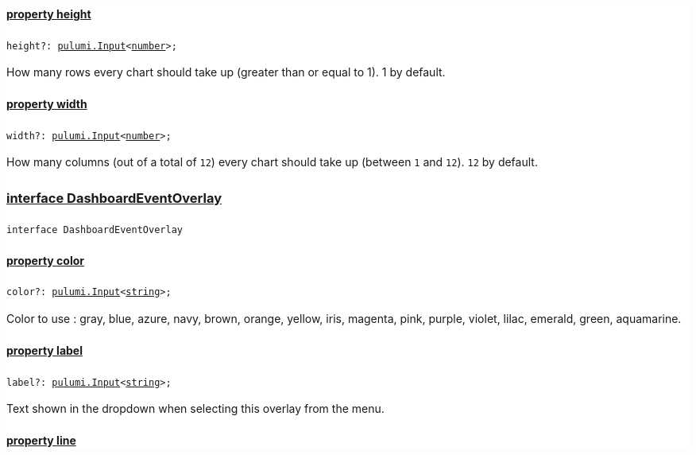 <h4 class="pdoc-member-header" id="DashboardColumn-height">
<a class="pdoc-child-name" href="https://github.com/pulumi/pulumi-signalfx/blob/70b5688a845a4b65de5f2b4d2e0511e5b97ace8b/sdk/nodejs/types/input.ts#L58">property <b>height</b></a>
</h4>

<pre class="highlight"><code><span class='kd'></span>height?: <a href='/docs/reference/pkg/nodejs/pulumi/pulumi/#Input'>pulumi.Input</a>&lt;<span class='kd'><a href='https://developer.mozilla.org/en-US/docs/Web/JavaScript/Reference/Global_Objects/Number'>number</a></span>&gt;;</code></pre>

How many rows every chart should take up (greater than or equal to 1). 1 by default.

<h4 class="pdoc-member-header" id="DashboardColumn-width">
<a class="pdoc-child-name" href="https://github.com/pulumi/pulumi-signalfx/blob/70b5688a845a4b65de5f2b4d2e0511e5b97ace8b/sdk/nodejs/types/input.ts#L62">property <b>width</b></a>
</h4>

<pre class="highlight"><code><span class='kd'></span>width?: <a href='/docs/reference/pkg/nodejs/pulumi/pulumi/#Input'>pulumi.Input</a>&lt;<span class='kd'><a href='https://developer.mozilla.org/en-US/docs/Web/JavaScript/Reference/Global_Objects/Number'>number</a></span>&gt;;</code></pre>

How many columns (out of a total of `12`) every chart should take up (between `1` and `12`). `12` by default.

<h3 class="pdoc-module-header" id="DashboardEventOverlay" data-link-title="DashboardEventOverlay">
    <a href="https://github.com/pulumi/pulumi-signalfx/blob/70b5688a845a4b65de5f2b4d2e0511e5b97ace8b/sdk/nodejs/types/input.ts#L65">
        interface <strong>DashboardEventOverlay</strong>
    </a>
</h3>

<pre class="highlight"><code><span class='kr'>interface</span> <span class='nx'>DashboardEventOverlay</span></code></pre>
<h4 class="pdoc-member-header" id="DashboardEventOverlay-color">
<a class="pdoc-child-name" href="https://github.com/pulumi/pulumi-signalfx/blob/70b5688a845a4b65de5f2b4d2e0511e5b97ace8b/sdk/nodejs/types/input.ts#L69">property <b>color</b></a>
</h4>

<pre class="highlight"><code><span class='kd'></span>color?: <a href='/docs/reference/pkg/nodejs/pulumi/pulumi/#Input'>pulumi.Input</a>&lt;<span class='kd'><a href='https://developer.mozilla.org/en-US/docs/Web/JavaScript/Reference/Global_Objects/String'>string</a></span>&gt;;</code></pre>

Color to use : gray, blue, azure, navy, brown, orange, yellow, iris, magenta, pink, purple, violet, lilac, emerald, green, aquamarine.

<h4 class="pdoc-member-header" id="DashboardEventOverlay-label">
<a class="pdoc-child-name" href="https://github.com/pulumi/pulumi-signalfx/blob/70b5688a845a4b65de5f2b4d2e0511e5b97ace8b/sdk/nodejs/types/input.ts#L73">property <b>label</b></a>
</h4>

<pre class="highlight"><code><span class='kd'></span>label?: <a href='/docs/reference/pkg/nodejs/pulumi/pulumi/#Input'>pulumi.Input</a>&lt;<span class='kd'><a href='https://developer.mozilla.org/en-US/docs/Web/JavaScript/Reference/Global_Objects/String'>string</a></span>&gt;;</code></pre>

Text shown in the dropdown when selecting this overlay from the menu.

<h4 class="pdoc-member-header" id="DashboardEventOverlay-line">
<a class="pdoc-child-name" href="https://github.com/pulumi/pulumi-signalfx/blob/70b5688a845a4b65de5f2b4d2e0511e5b97ace8b/sdk/nodejs/types/input.ts#L77">property <b>line</b></a>
</h4>

